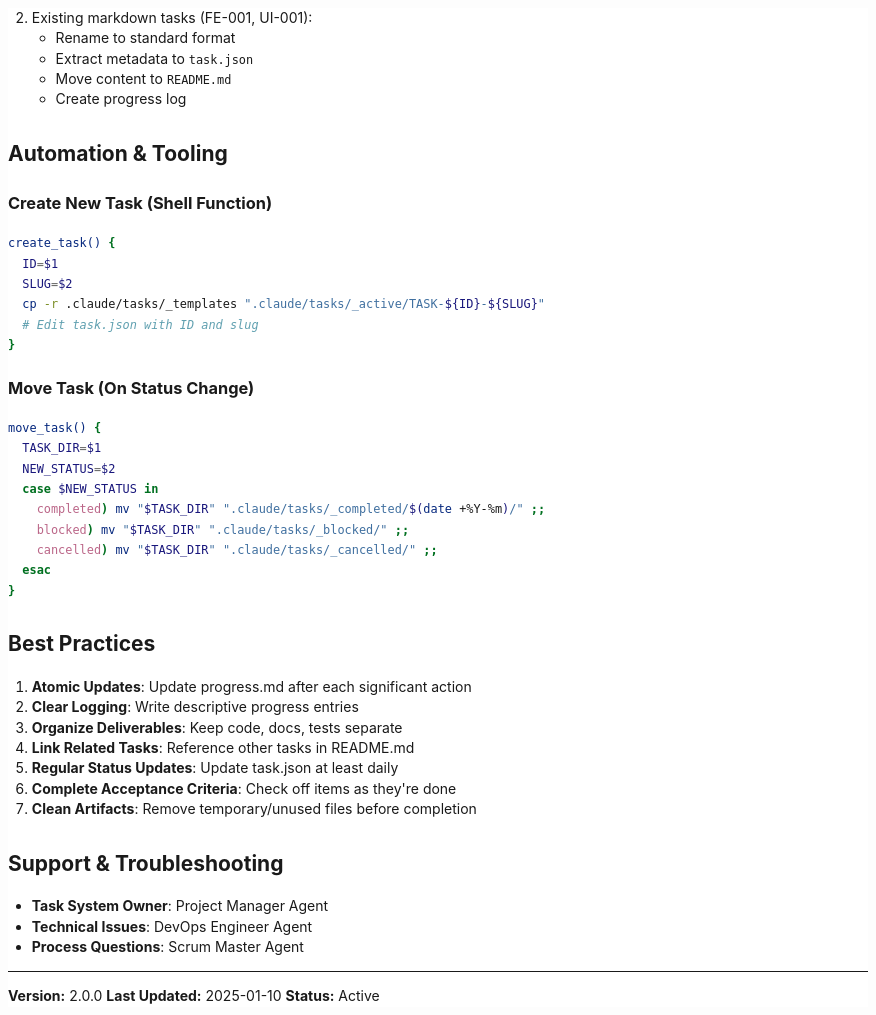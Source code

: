2. Existing markdown tasks (FE-001, UI-001):
   - Rename to standard format
   - Extract metadata to `task.json`
   - Move content to `README.md`
   - Create progress log

## Automation & Tooling

### Create New Task (Shell Function)
```bash
create_task() {
  ID=$1
  SLUG=$2
  cp -r .claude/tasks/_templates ".claude/tasks/_active/TASK-${ID}-${SLUG}"
  # Edit task.json with ID and slug
}
```

### Move Task (On Status Change)
```bash
move_task() {
  TASK_DIR=$1
  NEW_STATUS=$2
  case $NEW_STATUS in
    completed) mv "$TASK_DIR" ".claude/tasks/_completed/$(date +%Y-%m)/" ;;
    blocked) mv "$TASK_DIR" ".claude/tasks/_blocked/" ;;
    cancelled) mv "$TASK_DIR" ".claude/tasks/_cancelled/" ;;
  esac
}
```

## Best Practices

1. **Atomic Updates**: Update progress.md after each significant action
2. **Clear Logging**: Write descriptive progress entries
3. **Organize Deliverables**: Keep code, docs, tests separate
4. **Link Related Tasks**: Reference other tasks in README.md
5. **Regular Status Updates**: Update task.json at least daily
6. **Complete Acceptance Criteria**: Check off items as they're done
7. **Clean Artifacts**: Remove temporary/unused files before completion

## Support & Troubleshooting

- **Task System Owner**: Project Manager Agent
- **Technical Issues**: DevOps Engineer Agent
- **Process Questions**: Scrum Master Agent

---

**Version:** 2.0.0
**Last Updated:** 2025-01-10
**Status:** Active
